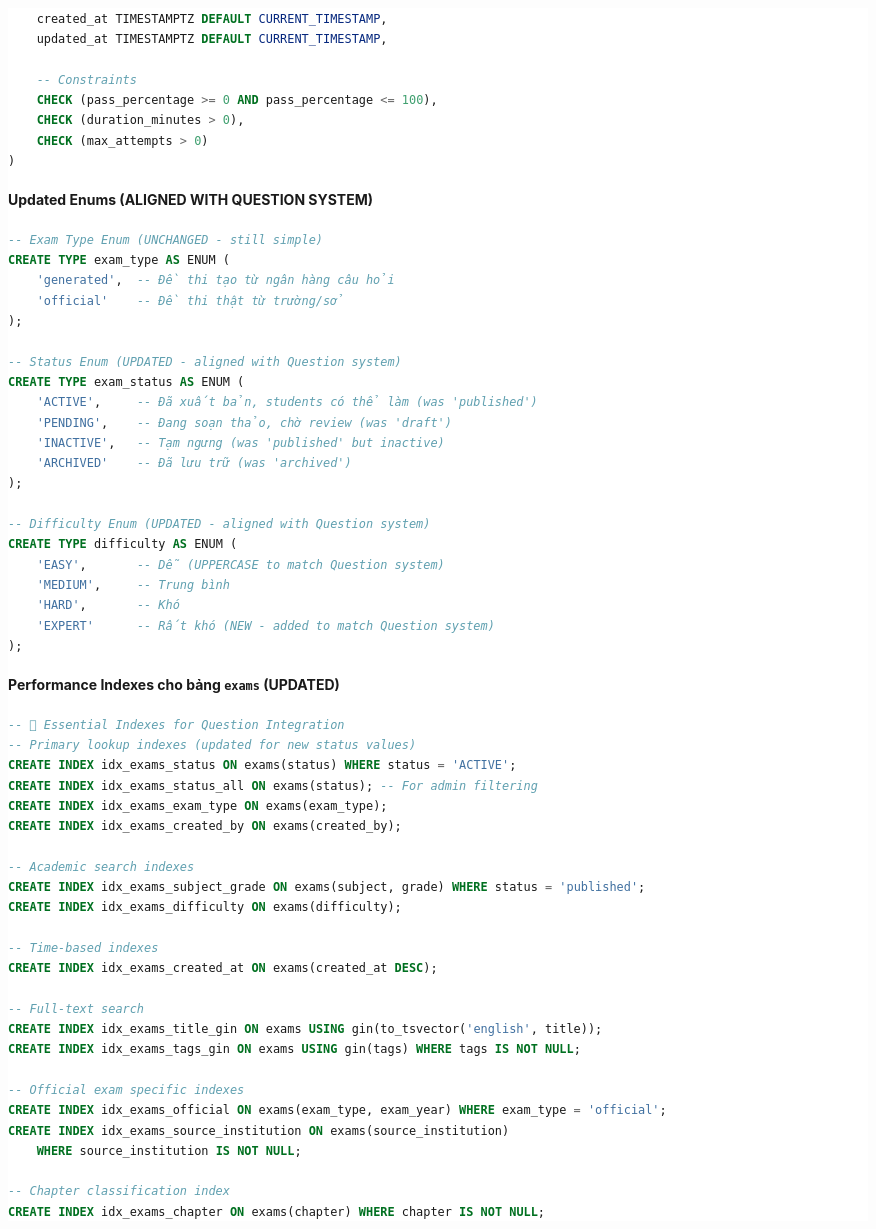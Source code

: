 ```sql
    created_at TIMESTAMPTZ DEFAULT CURRENT_TIMESTAMP,
    updated_at TIMESTAMPTZ DEFAULT CURRENT_TIMESTAMP,

    -- Constraints
    CHECK (pass_percentage >= 0 AND pass_percentage <= 100),
    CHECK (duration_minutes > 0),
    CHECK (max_attempts > 0)
)
```

#### Updated Enums (ALIGNED WITH QUESTION SYSTEM)

```sql
-- Exam Type Enum (UNCHANGED - still simple)
CREATE TYPE exam_type AS ENUM (
    'generated',  -- Đề thi tạo từ ngân hàng câu hỏi
    'official'    -- Đề thi thật từ trường/sở
);

-- Status Enum (UPDATED - aligned with Question system)
CREATE TYPE exam_status AS ENUM (
    'ACTIVE',     -- Đã xuất bản, students có thể làm (was 'published')
    'PENDING',    -- Đang soạn thảo, chờ review (was 'draft')
    'INACTIVE',   -- Tạm ngưng (was 'published' but inactive)
    'ARCHIVED'    -- Đã lưu trữ (was 'archived')
);

-- Difficulty Enum (UPDATED - aligned with Question system)
CREATE TYPE difficulty AS ENUM (
    'EASY',       -- Dễ (UPPERCASE to match Question system)
    'MEDIUM',     -- Trung bình
    'HARD',       -- Khó
    'EXPERT'      -- Rất khó (NEW - added to match Question system)
);
```


#### Performance Indexes cho bảng `exams` (UPDATED)

```sql
-- 🚀 Essential Indexes for Question Integration
-- Primary lookup indexes (updated for new status values)
CREATE INDEX idx_exams_status ON exams(status) WHERE status = 'ACTIVE';
CREATE INDEX idx_exams_status_all ON exams(status); -- For admin filtering
CREATE INDEX idx_exams_exam_type ON exams(exam_type);
CREATE INDEX idx_exams_created_by ON exams(created_by);

-- Academic search indexes
CREATE INDEX idx_exams_subject_grade ON exams(subject, grade) WHERE status = 'published';
CREATE INDEX idx_exams_difficulty ON exams(difficulty);

-- Time-based indexes
CREATE INDEX idx_exams_created_at ON exams(created_at DESC);

-- Full-text search
CREATE INDEX idx_exams_title_gin ON exams USING gin(to_tsvector('english', title));
CREATE INDEX idx_exams_tags_gin ON exams USING gin(tags) WHERE tags IS NOT NULL;

-- Official exam specific indexes
CREATE INDEX idx_exams_official ON exams(exam_type, exam_year) WHERE exam_type = 'official';
CREATE INDEX idx_exams_source_institution ON exams(source_institution)
    WHERE source_institution IS NOT NULL;

-- Chapter classification index
CREATE INDEX idx_exams_chapter ON exams(chapter) WHERE chapter IS NOT NULL;
```